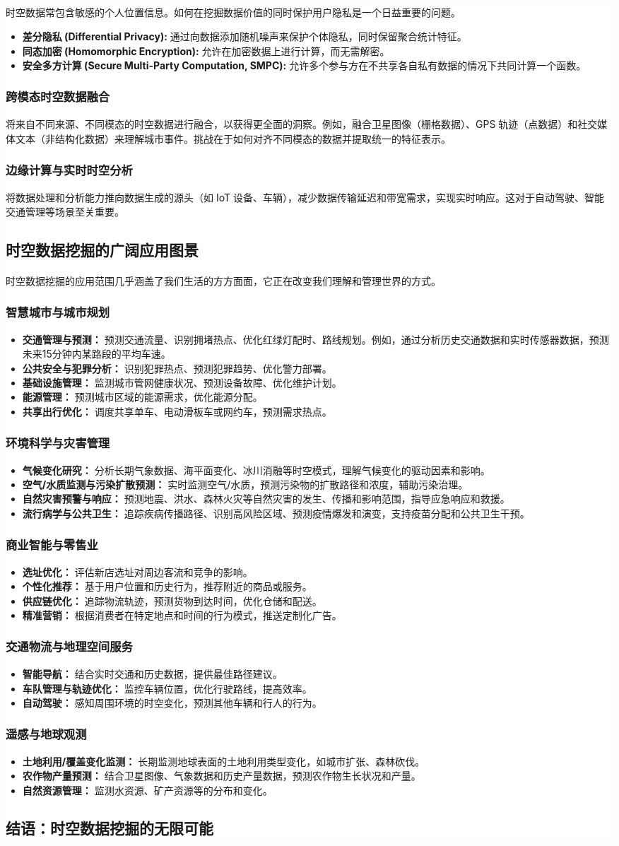时空数据常包含敏感的个人位置信息。如何在挖掘数据价值的同时保护用户隐私是一个日益重要的问题。
*   **差分隐私 (Differential Privacy):** 通过向数据添加随机噪声来保护个体隐私，同时保留聚合统计特征。
*   **同态加密 (Homomorphic Encryption):** 允许在加密数据上进行计算，而无需解密。
*   **安全多方计算 (Secure Multi-Party Computation, SMPC):** 允许多个参与方在不共享各自私有数据的情况下共同计算一个函数。

### 跨模态时空数据融合

将来自不同来源、不同模态的时空数据进行融合，以获得更全面的洞察。例如，融合卫星图像（栅格数据）、GPS 轨迹（点数据）和社交媒体文本（非结构化数据）来理解城市事件。挑战在于如何对齐不同模态的数据并提取统一的特征表示。

### 边缘计算与实时时空分析

将数据处理和分析能力推向数据生成的源头（如 IoT 设备、车辆），减少数据传输延迟和带宽需求，实现实时响应。这对于自动驾驶、智能交通管理等场景至关重要。

## 时空数据挖掘的广阔应用图景

时空数据挖掘的应用范围几乎涵盖了我们生活的方方面面，它正在改变我们理解和管理世界的方式。

### 智慧城市与城市规划

*   **交通管理与预测：** 预测交通流量、识别拥堵热点、优化红绿灯配时、路线规划。例如，通过分析历史交通数据和实时传感器数据，预测未来15分钟内某路段的平均车速。
*   **公共安全与犯罪分析：** 识别犯罪热点、预测犯罪趋势、优化警力部署。
*   **基础设施管理：** 监测城市管网健康状况、预测设备故障、优化维护计划。
*   **能源管理：** 预测城市区域的能源需求，优化能源分配。
*   **共享出行优化：** 调度共享单车、电动滑板车或网约车，预测需求热点。

### 环境科学与灾害管理

*   **气候变化研究：** 分析长期气象数据、海平面变化、冰川消融等时空模式，理解气候变化的驱动因素和影响。
*   **空气/水质监测与污染扩散预测：** 实时监测空气/水质，预测污染物的扩散路径和浓度，辅助污染治理。
*   **自然灾害预警与响应：** 预测地震、洪水、森林火灾等自然灾害的发生、传播和影响范围，指导应急响应和救援。
*   **流行病学与公共卫生：** 追踪疾病传播路径、识别高风险区域、预测疫情爆发和演变，支持疫苗分配和公共卫生干预。

### 商业智能与零售业

*   **选址优化：** 评估新店选址对周边客流和竞争的影响。
*   **个性化推荐：** 基于用户位置和历史行为，推荐附近的商品或服务。
*   **供应链优化：** 追踪物流轨迹，预测货物到达时间，优化仓储和配送。
*   **精准营销：** 根据消费者在特定地点和时间的行为模式，推送定制化广告。

### 交通物流与地理空间服务

*   **智能导航：** 结合实时交通和历史数据，提供最佳路径建议。
*   **车队管理与轨迹优化：** 监控车辆位置，优化行驶路线，提高效率。
*   **自动驾驶：** 感知周围环境的时空变化，预测其他车辆和行人的行为。

### 遥感与地球观测

*   **土地利用/覆盖变化监测：** 长期监测地球表面的土地利用类型变化，如城市扩张、森林砍伐。
*   **农作物产量预测：** 结合卫星图像、气象数据和历史产量数据，预测农作物生长状况和产量。
*   **自然资源管理：** 监测水资源、矿产资源等的分布和变化。

## 结语：时空数据挖掘的无限可能
